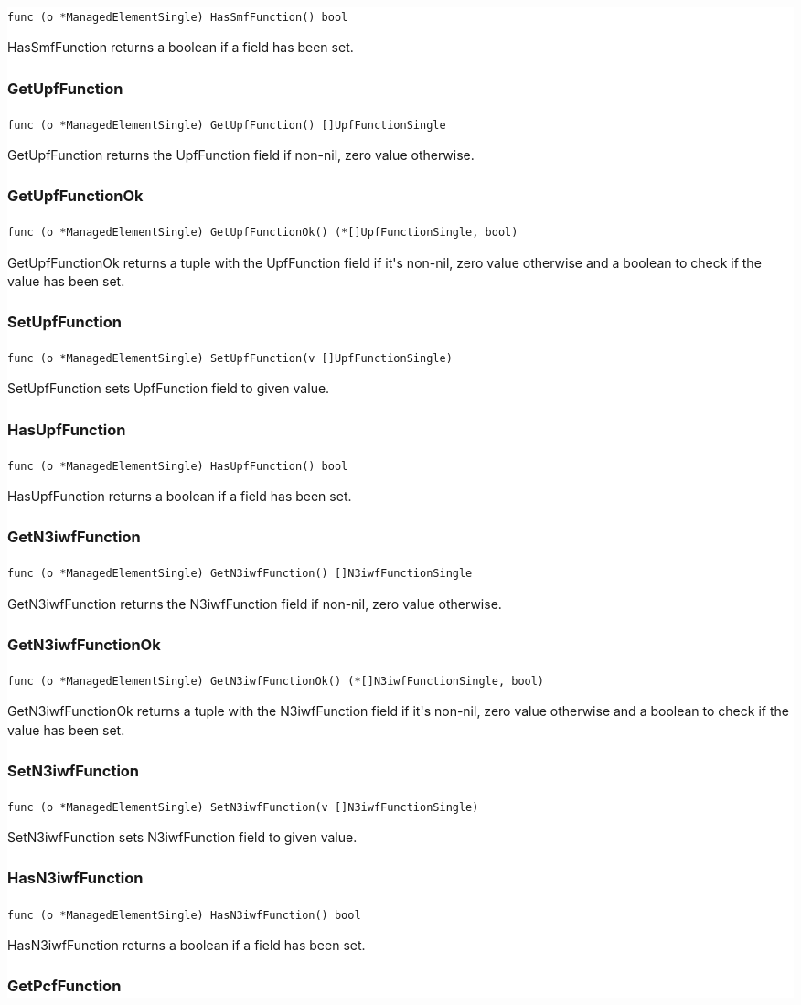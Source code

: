 `func (o *ManagedElementSingle) HasSmfFunction() bool`

HasSmfFunction returns a boolean if a field has been set.

### GetUpfFunction

`func (o *ManagedElementSingle) GetUpfFunction() []UpfFunctionSingle`

GetUpfFunction returns the UpfFunction field if non-nil, zero value otherwise.

### GetUpfFunctionOk

`func (o *ManagedElementSingle) GetUpfFunctionOk() (*[]UpfFunctionSingle, bool)`

GetUpfFunctionOk returns a tuple with the UpfFunction field if it's non-nil, zero value otherwise
and a boolean to check if the value has been set.

### SetUpfFunction

`func (o *ManagedElementSingle) SetUpfFunction(v []UpfFunctionSingle)`

SetUpfFunction sets UpfFunction field to given value.

### HasUpfFunction

`func (o *ManagedElementSingle) HasUpfFunction() bool`

HasUpfFunction returns a boolean if a field has been set.

### GetN3iwfFunction

`func (o *ManagedElementSingle) GetN3iwfFunction() []N3iwfFunctionSingle`

GetN3iwfFunction returns the N3iwfFunction field if non-nil, zero value otherwise.

### GetN3iwfFunctionOk

`func (o *ManagedElementSingle) GetN3iwfFunctionOk() (*[]N3iwfFunctionSingle, bool)`

GetN3iwfFunctionOk returns a tuple with the N3iwfFunction field if it's non-nil, zero value otherwise
and a boolean to check if the value has been set.

### SetN3iwfFunction

`func (o *ManagedElementSingle) SetN3iwfFunction(v []N3iwfFunctionSingle)`

SetN3iwfFunction sets N3iwfFunction field to given value.

### HasN3iwfFunction

`func (o *ManagedElementSingle) HasN3iwfFunction() bool`

HasN3iwfFunction returns a boolean if a field has been set.

### GetPcfFunction
